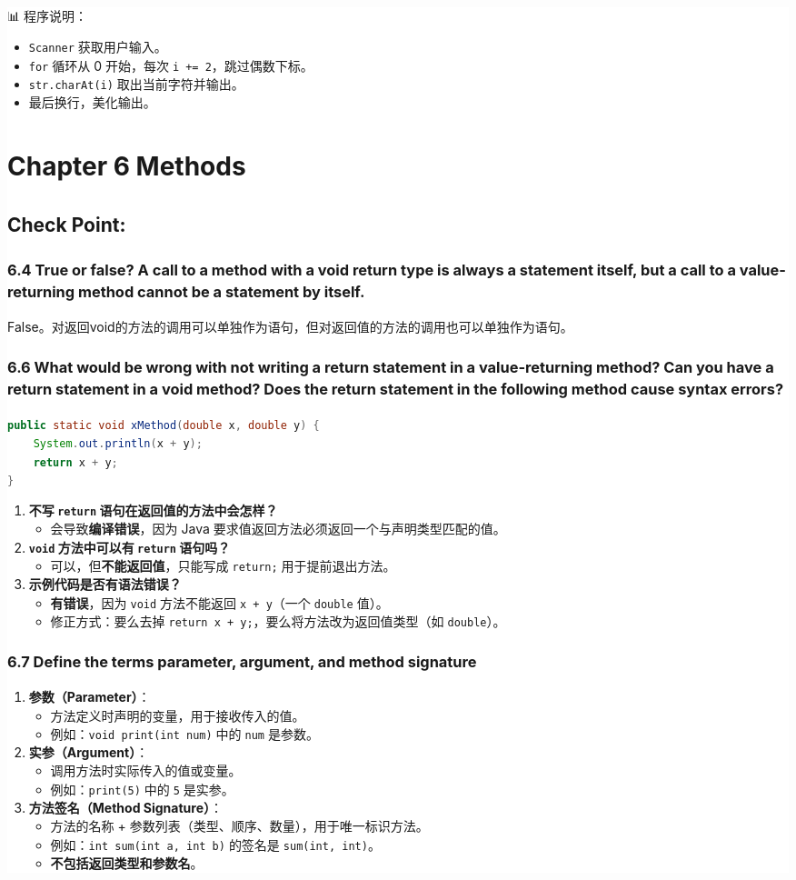 
📊 程序说明：

- `Scanner` 获取用户输入。
- `for` 循环从 0 开始，每次 `i += 2`，跳过偶数下标。
- `str.charAt(i)` 取出当前字符并输出。
- 最后换行，美化输出。

# Chapter 6 Methods

## Check Point:

### 6.4 True or false? A call to a method with a void return type is always a statement itself, but a call to a value-returning method cannot be a statement by itself.

False。对返回void的方法的调用可以单独作为语句，但对返回值的方法的调用也可以单独作为语句。

### 6.6 What would be wrong with not writing a return statement in a value-returning method? Can you have a return statement in a void method? Does the return statement in the following method cause syntax errors? 

```java
public static void xMethod(double x, double y) {
    System.out.println(x + y);
    return x + y;
}
```

1. **不写 `return` 语句在返回值的方法中会怎样？**
   - 会导致**编译错误**，因为 Java 要求值返回方法必须返回一个与声明类型匹配的值。
2. **`void` 方法中可以有 `return` 语句吗？**
   - 可以，但**不能返回值**，只能写成 `return;` 用于提前退出方法。
3. **示例代码是否有语法错误？**
   - **有错误**，因为 `void` 方法不能返回 `x + y`（一个 `double` 值）。
   - 修正方式：要么去掉 `return x + y;`，要么将方法改为返回值类型（如 `double`）。

### 6.7 Define the terms parameter, argument, and method signature

1. **参数（Parameter）**：
   - 方法定义时声明的变量，用于接收传入的值。
   - 例如：`void print(int num)` 中的 `num` 是参数。
2. **实参（Argument）**：
   - 调用方法时实际传入的值或变量。
   - 例如：`print(5)` 中的 `5` 是实参。
3. **方法签名（Method Signature）**：
   - 方法的名称 + 参数列表（类型、顺序、数量），用于唯一标识方法。
   - 例如：`int sum(int a, int b)` 的签名是 `sum(int, int)`。
   - **不包括返回类型和参数名**。
